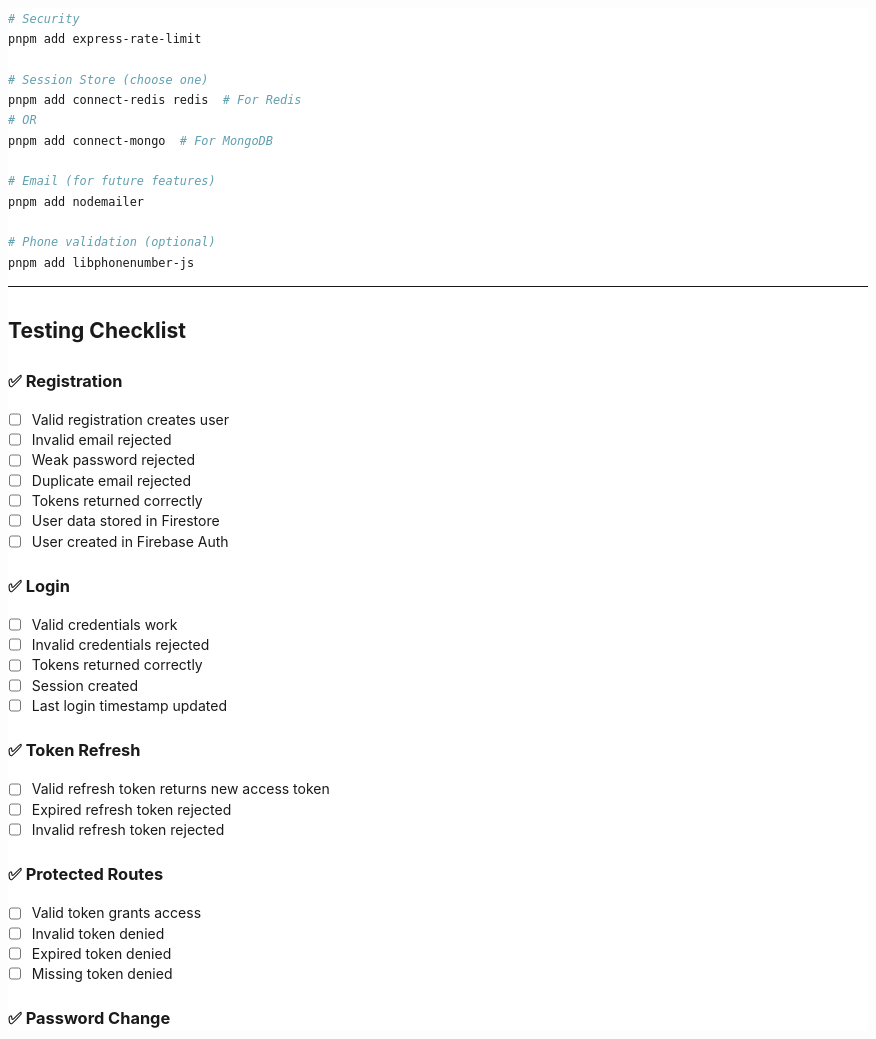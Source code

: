 ```bash
# Security
pnpm add express-rate-limit

# Session Store (choose one)
pnpm add connect-redis redis  # For Redis
# OR
pnpm add connect-mongo  # For MongoDB

# Email (for future features)
pnpm add nodemailer

# Phone validation (optional)
pnpm add libphonenumber-js
```

---

## Testing Checklist

### ✅ Registration

- [ ] Valid registration creates user
- [ ] Invalid email rejected
- [ ] Weak password rejected
- [ ] Duplicate email rejected
- [ ] Tokens returned correctly
- [ ] User data stored in Firestore
- [ ] User created in Firebase Auth

### ✅ Login

- [ ] Valid credentials work
- [ ] Invalid credentials rejected
- [ ] Tokens returned correctly
- [ ] Session created
- [ ] Last login timestamp updated

### ✅ Token Refresh

- [ ] Valid refresh token returns new access token
- [ ] Expired refresh token rejected
- [ ] Invalid refresh token rejected

### ✅ Protected Routes

- [ ] Valid token grants access
- [ ] Invalid token denied
- [ ] Expired token denied
- [ ] Missing token denied

### ✅ Password Change
